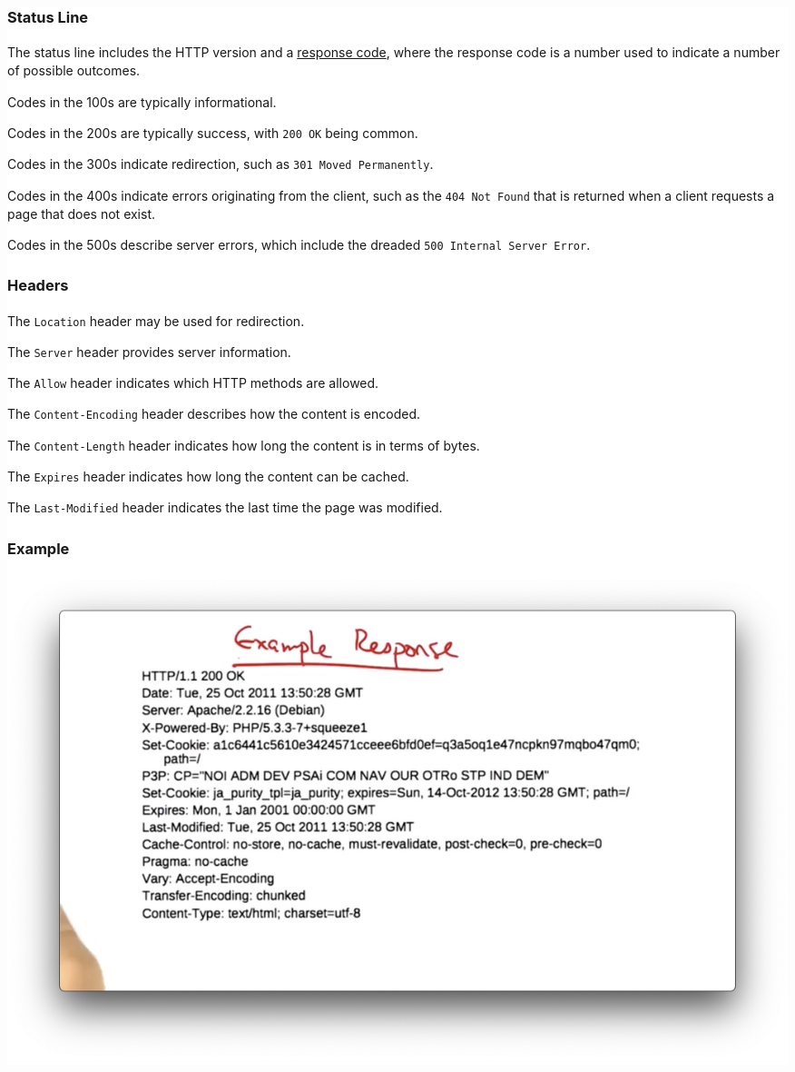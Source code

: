 ### Status Line
The status line includes the HTTP version and a [response code](https://www.restapitutorial.com/httpstatuscodes.html#), where the response code is a number used to indicate a number of possible outcomes.

Codes in the 100s are typically informational.

Codes in the 200s are typically success, with `200 OK` being common.

Codes in the 300s indicate redirection, such as `301 Moved Permanently`.

Codes in the 400s indicate errors originating from the client, such as the `404 Not Found` that is returned when a client requests a page that does not exist.

Codes in the 500s describe server errors, which include the dreaded `500 Internal Server Error`.

### Headers
The `Location` header may be used for redirection.

The `Server` header provides server information.

The `Allow` header indicates which HTTP methods are allowed.

The `Content-Encoding` header describes how the content is encoded.

The `Content-Length` header indicates how long the content is in terms of bytes.

The `Expires` header indicates how long the content can be cached.

The `Last-Modified` header indicates the last time the page was modified.

### Example

![](../assets/874E8181-EEAA-4485-ABCA-3212AAE39237.png)
